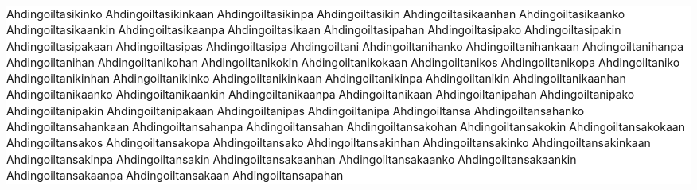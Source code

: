 Ahdingoiltasikinko
Ahdingoiltasikinkaan
Ahdingoiltasikinpa
Ahdingoiltasikin
Ahdingoiltasikaanhan
Ahdingoiltasikaanko
Ahdingoiltasikaankin
Ahdingoiltasikaanpa
Ahdingoiltasikaan
Ahdingoiltasipahan
Ahdingoiltasipako
Ahdingoiltasipakin
Ahdingoiltasipakaan
Ahdingoiltasipas
Ahdingoiltasipa
Ahdingoiltani
Ahdingoiltanihanko
Ahdingoiltanihankaan
Ahdingoiltanihanpa
Ahdingoiltanihan
Ahdingoiltanikohan
Ahdingoiltanikokin
Ahdingoiltanikokaan
Ahdingoiltanikos
Ahdingoiltanikopa
Ahdingoiltaniko
Ahdingoiltanikinhan
Ahdingoiltanikinko
Ahdingoiltanikinkaan
Ahdingoiltanikinpa
Ahdingoiltanikin
Ahdingoiltanikaanhan
Ahdingoiltanikaanko
Ahdingoiltanikaankin
Ahdingoiltanikaanpa
Ahdingoiltanikaan
Ahdingoiltanipahan
Ahdingoiltanipako
Ahdingoiltanipakin
Ahdingoiltanipakaan
Ahdingoiltanipas
Ahdingoiltanipa
Ahdingoiltansa
Ahdingoiltansahanko
Ahdingoiltansahankaan
Ahdingoiltansahanpa
Ahdingoiltansahan
Ahdingoiltansakohan
Ahdingoiltansakokin
Ahdingoiltansakokaan
Ahdingoiltansakos
Ahdingoiltansakopa
Ahdingoiltansako
Ahdingoiltansakinhan
Ahdingoiltansakinko
Ahdingoiltansakinkaan
Ahdingoiltansakinpa
Ahdingoiltansakin
Ahdingoiltansakaanhan
Ahdingoiltansakaanko
Ahdingoiltansakaankin
Ahdingoiltansakaanpa
Ahdingoiltansakaan
Ahdingoiltansapahan